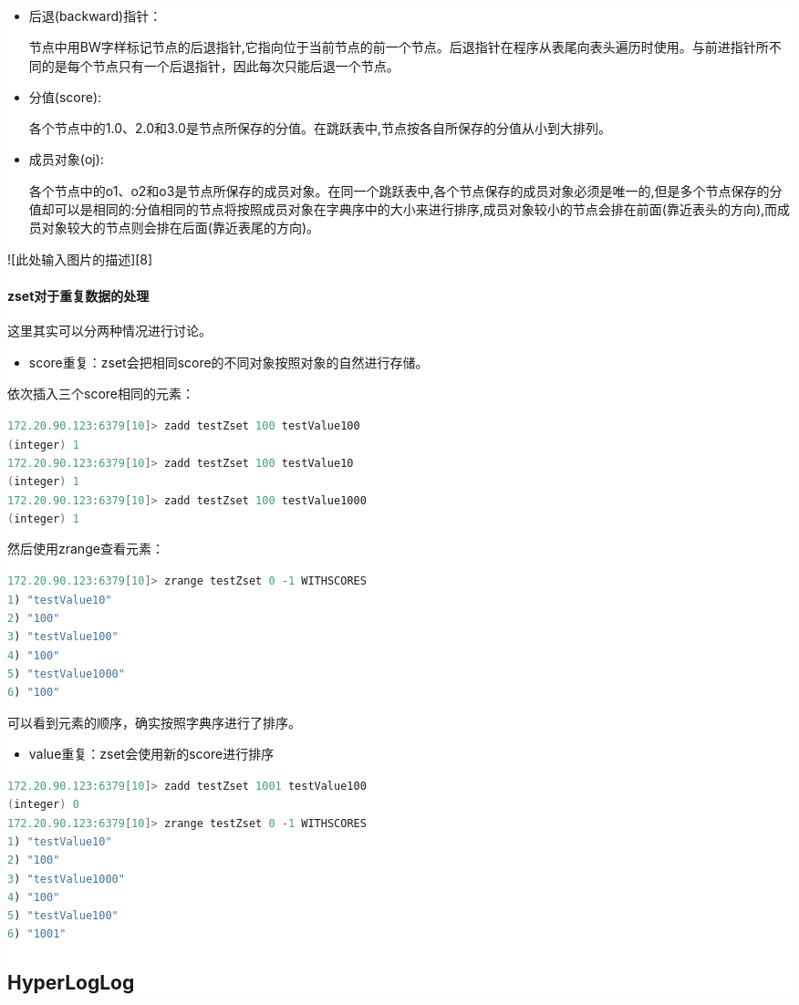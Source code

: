  - 后退(backward)指针：

    节点中用BW字样标记节点的后退指针,它指向位于当前节点的前一个节点。后退指针在程序从表尾向表头遍历时使用。与前进指针所不同的是每个节点只有一个后退指针，因此每次只能后退一个节点。

 - 分值(score):

    各个节点中的1.0、2.0和3.0是节点所保存的分值。在跳跃表中,节点按各自所保存的分值从小到大排列。

 - 成员对象(oj):

    各个节点中的o1、o2和o3是节点所保存的成员对象。在同一个跳跃表中,各个节点保存的成员对象必须是唯一的,但是多个节点保存的分值却可以是相同的:分值相同的节点将按照成员对象在字典序中的大小来进行排序,成员对象较小的节点会排在前面(靠近表头的方向),而成员对象较大的节点则会排在后面(靠近表尾的方向)。

![此处输入图片的描述][8]

#### zset对于重复数据的处理

这里其实可以分两种情况进行讨论。

- score重复：zset会把相同score的不同对象按照对象的自然进行存储。

依次插入三个score相同的元素：
```java
172.20.90.123:6379[10]> zadd testZset 100 testValue100
(integer) 1
172.20.90.123:6379[10]> zadd testZset 100 testValue10
(integer) 1
172.20.90.123:6379[10]> zadd testZset 100 testValue1000
(integer) 1
```
然后使用zrange查看元素：
```java
172.20.90.123:6379[10]> zrange testZset 0 -1 WITHSCORES
1) "testValue10"
2) "100"
3) "testValue100"
4) "100"
5) "testValue1000"
6) "100"
```
可以看到元素的顺序，确实按照字典序进行了排序。

- value重复：zset会使用新的score进行排序

```java
172.20.90.123:6379[10]> zadd testZset 1001 testValue100
(integer) 0
172.20.90.123:6379[10]> zrange testZset 0 -1 WITHSCORES
1) "testValue10"
2) "100"
3) "testValue1000"
4) "100"
5) "testValue100"
6) "1001"
```
## HyperLogLog
